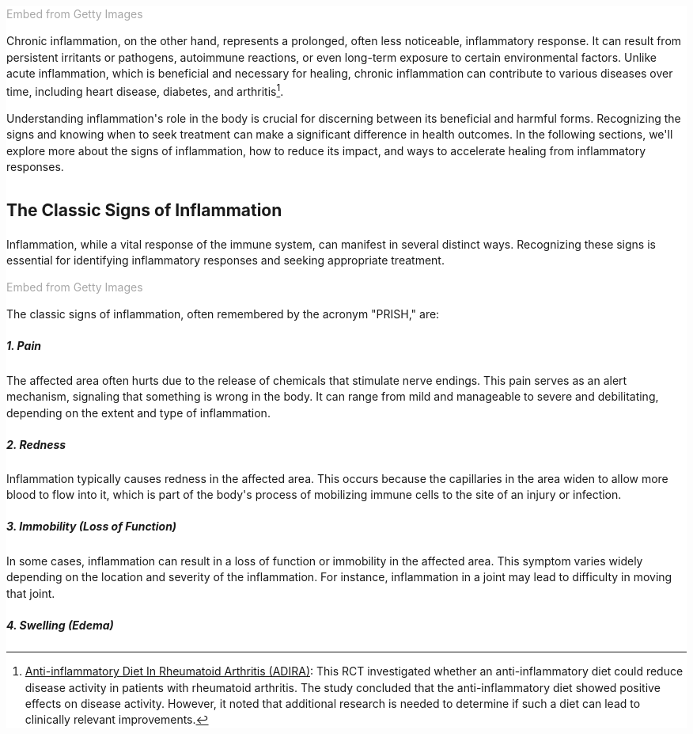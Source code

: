 <a id='iV_8dIFyTzZVSo2obuOISA' class='gie-single' href='http://www.gettyimages.com/detail/991965242' target='_blank' style='color:#a7a7a7;text-decoration:none;font-weight:normal !important;border:none;display:inline-block;'>Embed from Getty Images</a><script>window.gie=window.gie||function(c){(gie.q=gie.q||[]).push(c)};gie(function(){gie.widgets.load({id:'iV_8dIFyTzZVSo2obuOISA',sig:'4enbc-WISIySP-2p_Kk4Szs3BdIs6VAJzWDkmtr72ac=',w:'600px',h:'250px',items:'991965242',caption: false ,tld:'com',is360: false })});</script><script src='//embed-cdn.gettyimages.com/widgets.js' charset='utf-8' async></script>

Chronic inflammation, on the other hand, represents a prolonged, often less noticeable, inflammatory response. It can result from persistent irritants or pathogens, autoimmune reactions, or even long-term exposure to certain environmental factors. Unlike acute inflammation, which is beneficial and necessary for healing, chronic inflammation can contribute to various diseases over time, including heart disease, diabetes, and arthritis[^2].

Understanding inflammation's role in the body is crucial for discerning between its beneficial and harmful forms. Recognizing the signs and knowing when to seek treatment can make a significant difference in health outcomes. In the following sections, we'll explore more about the signs of inflammation, how to reduce its impact, and ways to accelerate healing from inflammatory responses.

## The Classic Signs of Inflammation

Inflammation, while a vital response of the immune system, can manifest in several distinct ways. Recognizing these signs is essential for identifying inflammatory responses and seeking appropriate treatment. 

<a id='QNdjJNrKRpVeINMwS5-ZxQ' class='gie-single' href='http://www.gettyimages.com/detail/1357602611' target='_blank' style='color:#a7a7a7;text-decoration:none;font-weight:normal !important;border:none;display:inline-block;'>Embed from Getty Images</a><script>window.gie=window.gie||function(c){(gie.q=gie.q||[]).push(c)};gie(function(){gie.widgets.load({id:'QNdjJNrKRpVeINMwS5-ZxQ',sig:'0Z92A1DlpgkWvrU0GOiuXc0TMFvR426FoJc_zavuUqw=',w:'600px',h:'250px',items:'1357602611',caption: false ,tld:'com',is360: false })});</script><script src='//embed-cdn.gettyimages.com/widgets.js' charset='utf-8' async></script>

The classic signs of inflammation, often remembered by the acronym "PRISH," are:

##### 1. Pain 

The affected area often hurts due to the release of chemicals that stimulate nerve endings. This pain serves as an alert mechanism, signaling that something is wrong in the body. It can range from mild and manageable to severe and debilitating, depending on the extent and type of inflammation.

##### 2. Redness

Inflammation typically causes redness in the affected area. This occurs because the capillaries in the area widen to allow more blood to flow into it, which is part of the body's process of mobilizing immune cells to the site of an injury or infection.

##### 3. Immobility (Loss of Function)

In some cases, inflammation can result in a loss of function or immobility in the affected area. This symptom varies widely depending on the location and severity of the inflammation. For instance, inflammation in a joint may lead to difficulty in moving that joint.

##### 4. Swelling (Edema)


[^1]: <a href="https://pubmed.ncbi.nlm.nih.gov/34607347/" target="_blank" alt="Effects of Dietary Patterns on Biomarkers of Inflammation and Immune Responses">Effects of Dietary Patterns on Biomarkers of Inflammation and Immune Responses</a>: This systematic review and meta-analysis of RCTs investigated the impact of various dietary patterns on inflammatory and immune-related biomarkers. The Mediterranean diet showed significant reductions in inflammatory biomarkers such as IL-6, IL-1β, and C-reactive protein, highlighting the potential of dietary intervention in managing inflammation.
[^2]: <a href="https://pubmed.ncbi.nlm.nih.gov/32055820/" target="_blank" alt="Anti-inflammatory Diet In Rheumatoid Arthritis (ADIRA)">Anti-inflammatory Diet In Rheumatoid Arthritis (ADIRA)</a>: This RCT investigated whether an anti-inflammatory diet could reduce disease activity in patients with rheumatoid arthritis. The study concluded that the anti-inflammatory diet showed positive effects on disease activity. However, it noted that additional research is needed to determine if such a diet can lead to clinically relevant improvements.